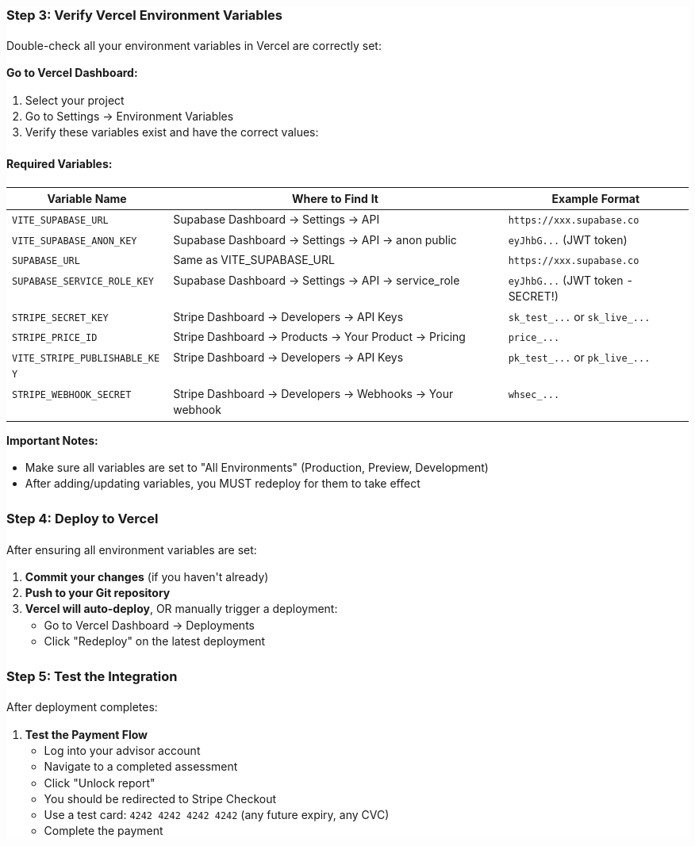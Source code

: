 ### Step 3: Verify Vercel Environment Variables

Double-check all your environment variables in Vercel are correctly set:

**Go to Vercel Dashboard:**
1. Select your project
2. Go to Settings → Environment Variables
3. Verify these variables exist and have the correct values:

#### Required Variables:

| Variable Name | Where to Find It | Example Format |
|--------------|------------------|----------------|
| `VITE_SUPABASE_URL` | Supabase Dashboard → Settings → API | `https://xxx.supabase.co` |
| `VITE_SUPABASE_ANON_KEY` | Supabase Dashboard → Settings → API → anon public | `eyJhbG...` (JWT token) |
| `SUPABASE_URL` | Same as VITE_SUPABASE_URL | `https://xxx.supabase.co` |
| `SUPABASE_SERVICE_ROLE_KEY` | Supabase Dashboard → Settings → API → service_role | `eyJhbG...` (JWT token - SECRET!) |
| `STRIPE_SECRET_KEY` | Stripe Dashboard → Developers → API Keys | `sk_test_...` or `sk_live_...` |
| `STRIPE_PRICE_ID` | Stripe Dashboard → Products → Your Product → Pricing | `price_...` |
| `VITE_STRIPE_PUBLISHABLE_KEY` | Stripe Dashboard → Developers → API Keys | `pk_test_...` or `pk_live_...` |
| `STRIPE_WEBHOOK_SECRET` | Stripe Dashboard → Developers → Webhooks → Your webhook | `whsec_...` |

**Important Notes:**
- Make sure all variables are set to "All Environments" (Production, Preview, Development)
- After adding/updating variables, you MUST redeploy for them to take effect

### Step 4: Deploy to Vercel

After ensuring all environment variables are set:

1. **Commit your changes** (if you haven't already)
2. **Push to your Git repository**
3. **Vercel will auto-deploy**, OR manually trigger a deployment:
   - Go to Vercel Dashboard → Deployments
   - Click "Redeploy" on the latest deployment

### Step 5: Test the Integration

After deployment completes:

1. **Test the Payment Flow**
   - Log into your advisor account
   - Navigate to a completed assessment
   - Click "Unlock report"
   - You should be redirected to Stripe Checkout
   - Use a test card: `4242 4242 4242 4242` (any future expiry, any CVC)
   - Complete the payment
